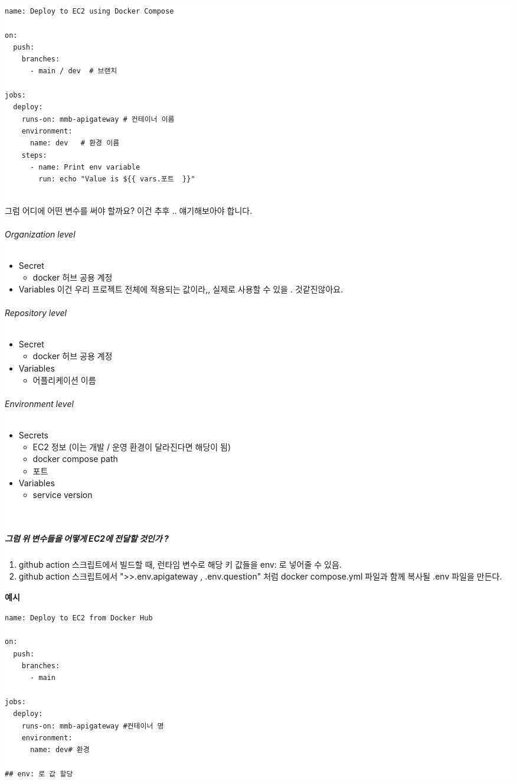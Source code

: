 
```
name: Deploy to EC2 using Docker Compose

on:
  push:
    branches:
      - main / dev  # 브랜치 

jobs:
  deploy:
    runs-on: mmb-apigateway # 컨테이너 이름
    environment:
      name: dev   # 환경 이름 
    steps:
      - name: Print env variable
        run: echo "Value is ${{ vars.포트  }}"
```

<br>
그럼 어디에 어떤 변수를 써야 할까요? 이건 추후 .. 얘기해보아야 합니다. 

###### Organization level 
- Secret 
	- docker 허브 공용 계정 
- Variables 
이건 우리 프로젝트 전체에 적용되는 값이라,, 실제로 사용할 수 있을 . 것같진않아요.

###### Repository level
- Secret
	- docker 허브 공용 계정 
- Variables
	- 어플리케이션 이름 

###### Environment level
- Secrets 
	- EC2 정보 (이는 개발 / 운영 환경이 달라진다면 해당이 됨)
	- docker compose path 
	- 포트
- Variables
	- service version


<br>

##### 그럼 위 변수들을 어떻게 EC2에 전달할 것인가 ? 
1. github action 스크립트에서 빌드할 때, 런타임 변수로 해당 키 값들을 env: 로 넣어줄 수 있음.  
2. github action 스크립트에서 ">>.env.apigateway , .env.question" 처럼 docker compose.yml 파일과 함께 복사될 .env 파일을 만든다. 		
	
 
 **예시** 

```
name: Deploy to EC2 from Docker Hub

on:
  push:
    branches:
      - main

jobs:
  deploy:
    runs-on: mmb-apigateway #컨테이너 명
    environment:
      name: dev# 환경

## env: 로 값 할당 
```